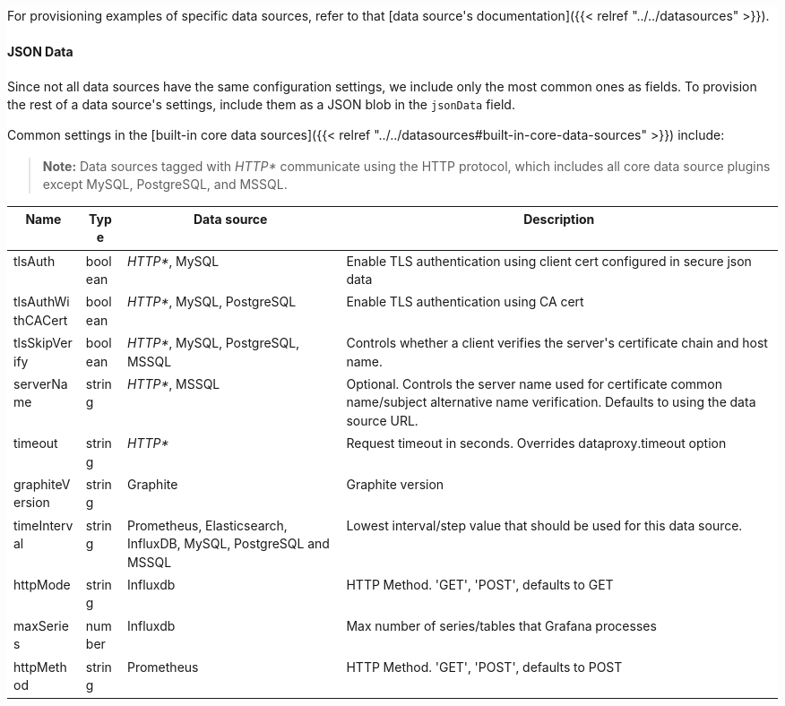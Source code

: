 For provisioning examples of specific data sources, refer to that [data source's documentation]({{< relref "../../datasources" >}}).

#### JSON Data

Since not all data sources have the same configuration settings, we include only the most common ones as fields.
To provision the rest of a data source's settings, include them as a JSON blob in the `jsonData` field.

Common settings in the [built-in core data sources]({{< relref "../../datasources#built-in-core-data-sources" >}}) include:

> **Note:** Data sources tagged with _HTTP\*_ communicate using the HTTP protocol, which includes all core data source plugins except MySQL, PostgreSQL, and MSSQL.

| Name                       | Type    | Data source                                                      | Description                                                                                                                                                                                                                                                                                                         |
| -------------------------- | ------- | ---------------------------------------------------------------- | ------------------------------------------------------------------------------------------------------------------------------------------------------------------------------------------------------------------------------------------------------------------------------------------------------------------- |
| tlsAuth                    | boolean | _HTTP\*_, MySQL                                                  | Enable TLS authentication using client cert configured in secure json data                                                                                                                                                                                                                                          |
| tlsAuthWithCACert          | boolean | _HTTP\*_, MySQL, PostgreSQL                                      | Enable TLS authentication using CA cert                                                                                                                                                                                                                                                                             |
| tlsSkipVerify              | boolean | _HTTP\*_, MySQL, PostgreSQL, MSSQL                               | Controls whether a client verifies the server's certificate chain and host name.                                                                                                                                                                                                                                    |
| serverName                 | string  | _HTTP\*_, MSSQL                                                  | Optional. Controls the server name used for certificate common name/subject alternative name verification. Defaults to using the data source URL.                                                                                                                                                                   |
| timeout                    | string  | _HTTP\*_                                                         | Request timeout in seconds. Overrides dataproxy.timeout option                                                                                                                                                                                                                                                      |
| graphiteVersion            | string  | Graphite                                                         | Graphite version                                                                                                                                                                                                                                                                                                    |
| timeInterval               | string  | Prometheus, Elasticsearch, InfluxDB, MySQL, PostgreSQL and MSSQL | Lowest interval/step value that should be used for this data source.                                                                                                                                                                                                                                                |
| httpMode                   | string  | Influxdb                                                         | HTTP Method. 'GET', 'POST', defaults to GET                                                                                                                                                                                                                                                                         |
| maxSeries                  | number  | Influxdb                                                         | Max number of series/tables that Grafana processes                                                                                                                                                                                                                                                                  |
| httpMethod                 | string  | Prometheus                                                       | HTTP Method. 'GET', 'POST', defaults to POST                                                                                                                                                                                                                                                                        |